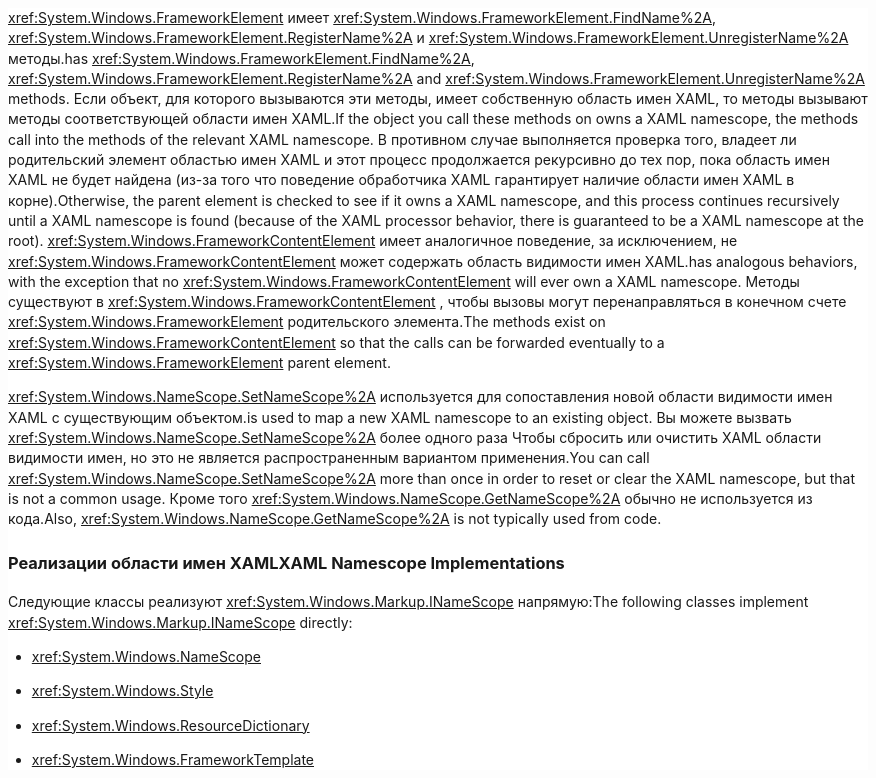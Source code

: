  <xref:System.Windows.FrameworkElement> <span data-ttu-id="dafb7-160">имеет <xref:System.Windows.FrameworkElement.FindName%2A>, <xref:System.Windows.FrameworkElement.RegisterName%2A> и <xref:System.Windows.FrameworkElement.UnregisterName%2A> методы.</span><span class="sxs-lookup"><span data-stu-id="dafb7-160">has <xref:System.Windows.FrameworkElement.FindName%2A>, <xref:System.Windows.FrameworkElement.RegisterName%2A> and <xref:System.Windows.FrameworkElement.UnregisterName%2A> methods.</span></span> <span data-ttu-id="dafb7-161">Если объект, для которого вызываются эти методы, имеет собственную область имен XAML, то методы вызывают методы соответствующей области имен XAML.</span><span class="sxs-lookup"><span data-stu-id="dafb7-161">If the object you call these methods on owns a XAML namescope, the methods call into the methods of the relevant XAML namescope.</span></span> <span data-ttu-id="dafb7-162">В противном случае выполняется проверка того, владеет ли родительский элемент областью имен XAML и этот процесс продолжается рекурсивно до тех пор, пока область имен XAML не будет найдена (из-за того что поведение обработчика XAML гарантирует наличие области имен XAML в корне).</span><span class="sxs-lookup"><span data-stu-id="dafb7-162">Otherwise, the parent element is checked to see if it owns a XAML namescope, and this process continues recursively until a XAML namescope is found (because of the XAML processor behavior, there is guaranteed to be a XAML namescope at the root).</span></span> <xref:System.Windows.FrameworkContentElement> <span data-ttu-id="dafb7-163">имеет аналогичное поведение, за исключением, не <xref:System.Windows.FrameworkContentElement> может содержать область видимости имен XAML.</span><span class="sxs-lookup"><span data-stu-id="dafb7-163">has analogous behaviors, with the exception that no <xref:System.Windows.FrameworkContentElement> will ever own a XAML namescope.</span></span> <span data-ttu-id="dafb7-164">Методы существуют в <xref:System.Windows.FrameworkContentElement> , чтобы вызовы могут перенаправляться в конечном счете <xref:System.Windows.FrameworkElement> родительского элемента.</span><span class="sxs-lookup"><span data-stu-id="dafb7-164">The methods exist on <xref:System.Windows.FrameworkContentElement> so that the calls can be forwarded eventually to a <xref:System.Windows.FrameworkElement> parent element.</span></span>  
  
 <xref:System.Windows.NameScope.SetNameScope%2A> <span data-ttu-id="dafb7-165">используется для сопоставления новой области видимости имен XAML с существующим объектом.</span><span class="sxs-lookup"><span data-stu-id="dafb7-165">is used to map a new XAML namescope to an existing object.</span></span> <span data-ttu-id="dafb7-166">Вы можете вызвать <xref:System.Windows.NameScope.SetNameScope%2A> более одного раза Чтобы сбросить или очистить XAML области видимости имен, но это не является распространенным вариантом применения.</span><span class="sxs-lookup"><span data-stu-id="dafb7-166">You can call <xref:System.Windows.NameScope.SetNameScope%2A> more than once in order to reset or clear the XAML namescope, but that is not a common usage.</span></span> <span data-ttu-id="dafb7-167">Кроме того <xref:System.Windows.NameScope.GetNameScope%2A> обычно не используется из кода.</span><span class="sxs-lookup"><span data-stu-id="dafb7-167">Also, <xref:System.Windows.NameScope.GetNameScope%2A> is not typically used from code.</span></span>  
  
### <a name="xaml-namescope-implementations"></a><span data-ttu-id="dafb7-168">Реализации области имен XAML</span><span class="sxs-lookup"><span data-stu-id="dafb7-168">XAML Namescope Implementations</span></span>  
 <span data-ttu-id="dafb7-169">Следующие классы реализуют <xref:System.Windows.Markup.INameScope> напрямую:</span><span class="sxs-lookup"><span data-stu-id="dafb7-169">The following classes implement <xref:System.Windows.Markup.INameScope> directly:</span></span>  
  
-   <xref:System.Windows.NameScope>  
  
-   <xref:System.Windows.Style>  
  
-   <xref:System.Windows.ResourceDictionary>  
  
-   <xref:System.Windows.FrameworkTemplate>  
  